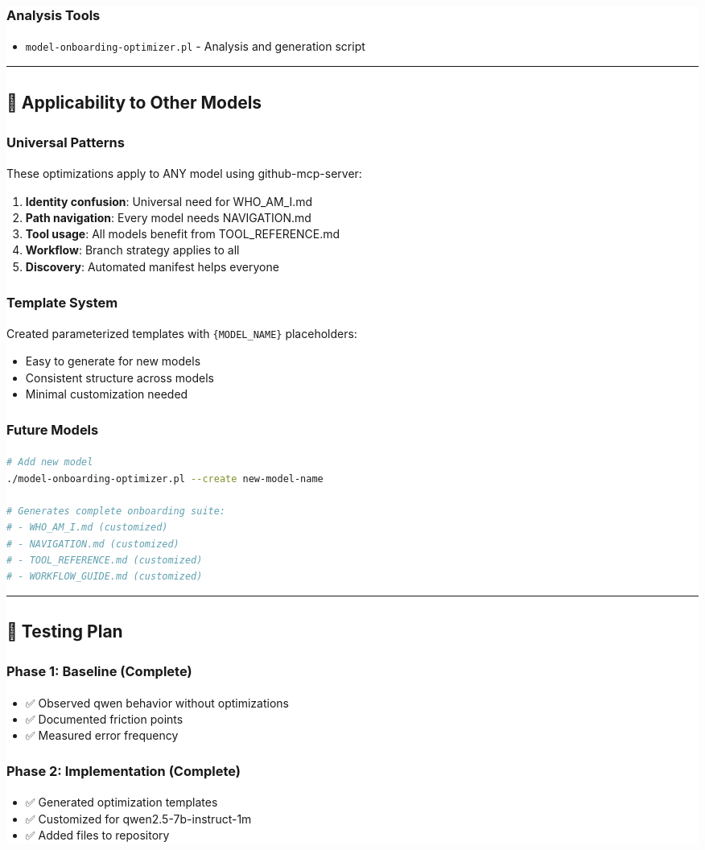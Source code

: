 ### Analysis Tools

- `model-onboarding-optimizer.pl` - Analysis and generation script

---

## 🔄 Applicability to Other Models

### Universal Patterns

These optimizations apply to ANY model using github-mcp-server:

1. **Identity confusion**: Universal need for WHO_AM_I.md
2. **Path navigation**: Every model needs NAVIGATION.md
3. **Tool usage**: All models benefit from TOOL_REFERENCE.md
4. **Workflow**: Branch strategy applies to all
5. **Discovery**: Automated manifest helps everyone

### Template System

Created parameterized templates with `{MODEL_NAME}` placeholders:
- Easy to generate for new models
- Consistent structure across models
- Minimal customization needed

### Future Models

```bash
# Add new model
./model-onboarding-optimizer.pl --create new-model-name

# Generates complete onboarding suite:
# - WHO_AM_I.md (customized)
# - NAVIGATION.md (customized)
# - TOOL_REFERENCE.md (customized)
# - WORKFLOW_GUIDE.md (customized)
```

---

## 🧪 Testing Plan

### Phase 1: Baseline (Complete)
- ✅ Observed qwen behavior without optimizations
- ✅ Documented friction points
- ✅ Measured error frequency

### Phase 2: Implementation (Complete)
- ✅ Generated optimization templates
- ✅ Customized for qwen2.5-7b-instruct-1m
- ✅ Added files to repository
